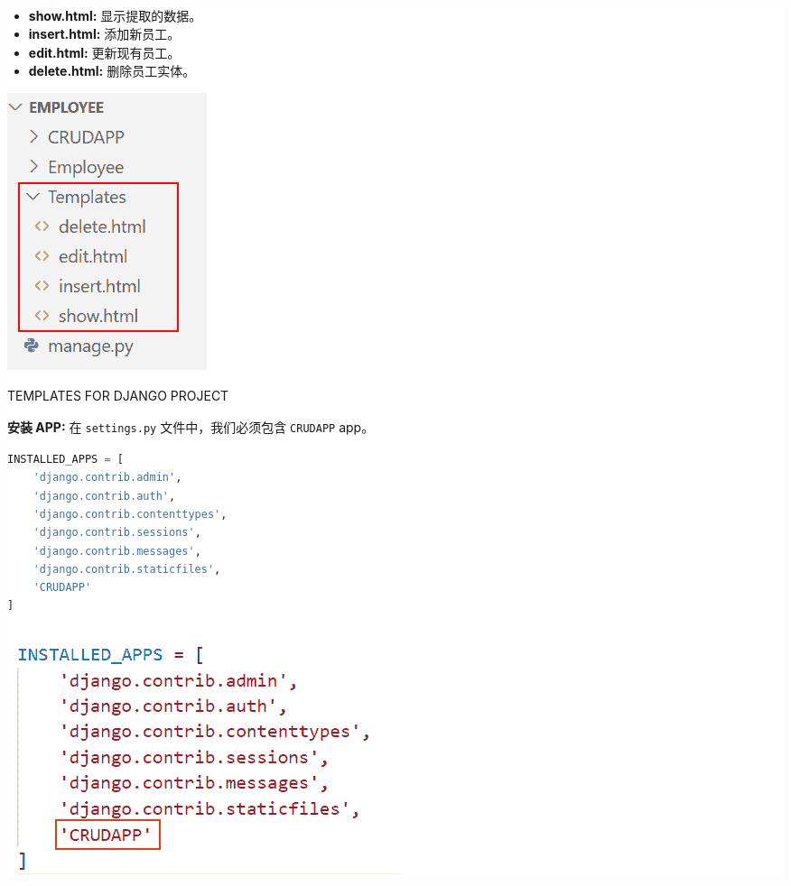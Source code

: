 *   **show.html:** 显示提取的数据。
*   **insert.html:** 添加新员工。
*   **edit.html:** 更新现有员工。
*   **delete.html:** 删除员工实体。

![python django crud example with postgresql](img/e3793a0c867a93bfeb57c2c1e4789306.png "python django crud example with postgresql")

TEMPLATES FOR DJANGO PROJECT

**安装 APP:** 在 `settings.py` 文件中，我们必须包含 `CRUDAPP` app。

```py
INSTALLED_APPS = [
    'django.contrib.admin',
    'django.contrib.auth',
    'django.contrib.contenttypes',
    'django.contrib.sessions',
    'django.contrib.messages',
    'django.contrib.staticfiles',
    'CRUDAPP'
]
```

![python django crud postgresql](img/10af9c390c3ce7f9c63b7483b2d26b1e.png "python django crud postgresql")
